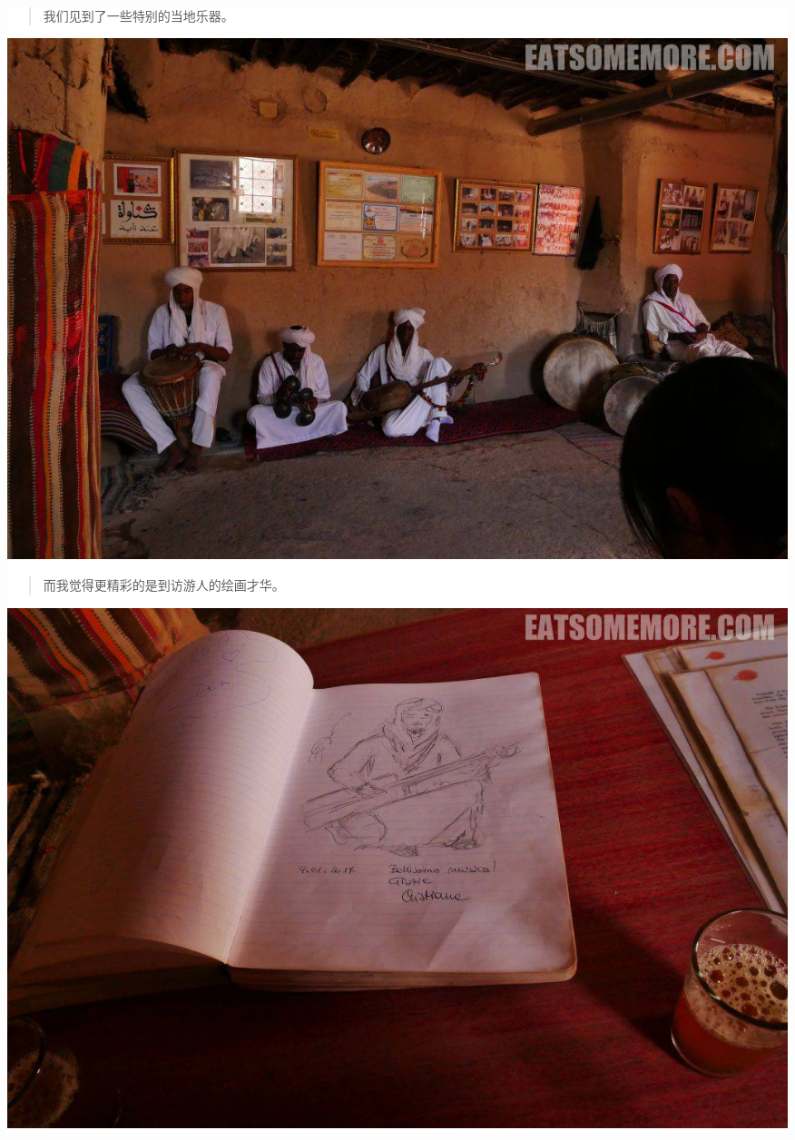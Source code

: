 >我们见到了一些特别的当地乐器。

![撒哈拉沙漠](images/P1050447.jpg)

>而我觉得更精彩的是到访游人的绘画才华。

![撒哈拉沙漠](images/P1050444.jpg)